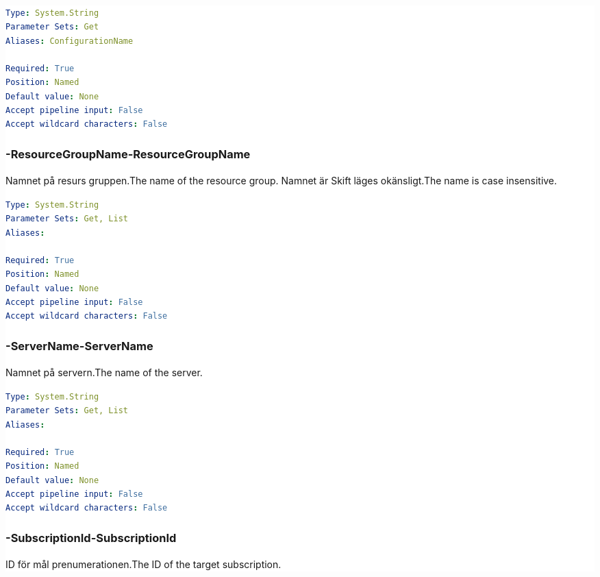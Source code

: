 ```yaml
Type: System.String
Parameter Sets: Get
Aliases: ConfigurationName

Required: True
Position: Named
Default value: None
Accept pipeline input: False
Accept wildcard characters: False
```

### <span data-ttu-id="bf80c-122">-ResourceGroupName</span><span class="sxs-lookup"><span data-stu-id="bf80c-122">-ResourceGroupName</span></span>
<span data-ttu-id="bf80c-123">Namnet på resurs gruppen.</span><span class="sxs-lookup"><span data-stu-id="bf80c-123">The name of the resource group.</span></span>
<span data-ttu-id="bf80c-124">Namnet är Skift läges okänsligt.</span><span class="sxs-lookup"><span data-stu-id="bf80c-124">The name is case insensitive.</span></span>

```yaml
Type: System.String
Parameter Sets: Get, List
Aliases:

Required: True
Position: Named
Default value: None
Accept pipeline input: False
Accept wildcard characters: False
```

### <span data-ttu-id="bf80c-125">-ServerName</span><span class="sxs-lookup"><span data-stu-id="bf80c-125">-ServerName</span></span>
<span data-ttu-id="bf80c-126">Namnet på servern.</span><span class="sxs-lookup"><span data-stu-id="bf80c-126">The name of the server.</span></span>

```yaml
Type: System.String
Parameter Sets: Get, List
Aliases:

Required: True
Position: Named
Default value: None
Accept pipeline input: False
Accept wildcard characters: False
```

### <span data-ttu-id="bf80c-127">-SubscriptionId</span><span class="sxs-lookup"><span data-stu-id="bf80c-127">-SubscriptionId</span></span>
<span data-ttu-id="bf80c-128">ID för mål prenumerationen.</span><span class="sxs-lookup"><span data-stu-id="bf80c-128">The ID of the target subscription.</span></span>
